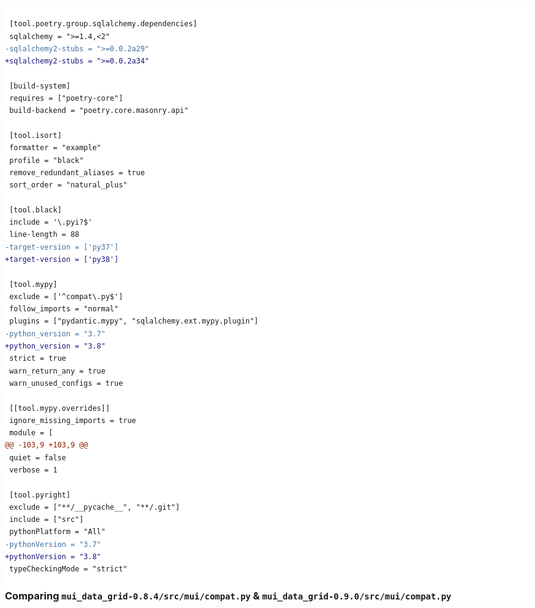 ```diff
 
 [tool.poetry.group.sqlalchemy.dependencies]
 sqlalchemy = ">=1.4,<2"
-sqlalchemy2-stubs = ">=0.0.2a29"
+sqlalchemy2-stubs = ">=0.0.2a34"
 
 [build-system]
 requires = ["poetry-core"]
 build-backend = "poetry.core.masonry.api"
 
 [tool.isort]
 formatter = "example"
 profile = "black"
 remove_redundant_aliases = true
 sort_order = "natural_plus"
 
 [tool.black]
 include = '\.pyi?$'
 line-length = 88
-target-version = ['py37']
+target-version = ['py38']
 
 [tool.mypy]
 exclude = ['^compat\.py$']
 follow_imports = "normal"
 plugins = ["pydantic.mypy", "sqlalchemy.ext.mypy.plugin"]
-python_version = "3.7"
+python_version = "3.8"
 strict = true
 warn_return_any = true
 warn_unused_configs = true
 
 [[tool.mypy.overrides]]
 ignore_missing_imports = true
 module = [
@@ -103,9 +103,9 @@
 quiet = false
 verbose = 1
 
 [tool.pyright]
 exclude = ["**/__pycache__", "**/.git"]
 include = ["src"]
 pythonPlatform = "All"
-pythonVersion = "3.7"
+pythonVersion = "3.8"
 typeCheckingMode = "strict"
```

### Comparing `mui_data_grid-0.8.4/src/mui/compat.py` & `mui_data_grid-0.9.0/src/mui/compat.py`
